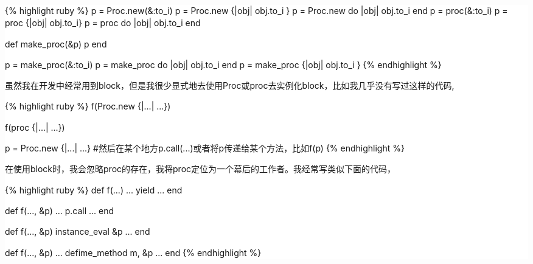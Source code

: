 {% highlight ruby %}
 p = Proc.new(&:to_i)
 p = Proc.new {|obj| obj.to_i }
 p = Proc.new do |obj|
   obj.to_i
 end
 p = proc(&:to_i)
 p = proc {|obj| obj.to_i}
 p = proc do |obj|
   obj.to_i
 end

def make_proc(&p)
  p
end

p = make_proc(&:to_i)
p = make_proc do |obj|
  obj.to_i
end
p = make_proc {|obj| obj.to_i }
{% endhighlight %}

虽然我在开发中经常用到block，但是我很少显式地去使用Proc或proc去实例化block，比如我几乎没有写过这样的代码,

{% highlight ruby %}
  f(Proc.new {|...| ...})

  f(proc {|...| ...})

  p =  Proc.new {|...| ...} #然后在某个地方p.call(...)或者将p传递给某个方法，比如f(p)
{% endhighlight %}

在使用block时，我会忽略proc的存在，我将proc定位为一个幕后的工作者。我经常写类似下面的代码，

{% highlight ruby %}
  def f(...)
    ...
    yield
    ...
  end

  def f(..., &p)
    ...
    p.call
    ...
  end

  def f(..., &p)
    instance_eval &p
    ...
  end

  def f(..., &p)
    ...
    defime_method m, &p
    ...
  end
{% endhighlight %}
